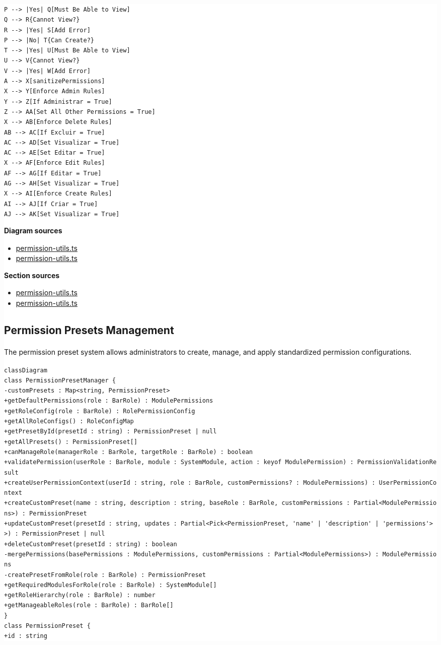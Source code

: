 ```mermaid
P --> |Yes| Q[Must Be Able to View]
Q --> R{Cannot View?}
R --> |Yes| S[Add Error]
P --> |No| T{Can Create?}
T --> |Yes| U[Must Be Able to View]
U --> V{Cannot View?}
V --> |Yes| W[Add Error]
A --> X[sanitizePermissions]
X --> Y[Enforce Admin Rules]
Y --> Z[If Administrar = True]
Z --> AA[Set All Other Permissions = True]
X --> AB[Enforce Delete Rules]
AB --> AC[If Excluir = True]
AC --> AD[Set Visualizar = True]
AC --> AE[Set Editar = True]
X --> AF[Enforce Edit Rules]
AF --> AG[If Editar = True]
AG --> AH[Set Visualizar = True]
X --> AI[Enforce Create Rules]
AI --> AJ[If Criar = True]
AJ --> AK[Set Visualizar = True]
```

**Diagram sources**
- [permission-utils.ts](file://src/utils/permission-utils.ts#L27-L146)
- [permission-utils.ts](file://src/utils/permission-utils.ts#L378-L456)

**Section sources**
- [permission-utils.ts](file://src/utils/permission-utils.ts#L27-L146)
- [permission-utils.ts](file://src/utils/permission-utils.ts#L378-L456)

## Permission Presets Management

The permission preset system allows administrators to create, manage, and apply standardized permission configurations.

```mermaid
classDiagram
class PermissionPresetManager {
-customPresets : Map<string, PermissionPreset>
+getDefaultPermissions(role : BarRole) : ModulePermissions
+getRoleConfig(role : BarRole) : RolePermissionConfig
+getAllRoleConfigs() : RoleConfigMap
+getPresetById(presetId : string) : PermissionPreset | null
+getAllPresets() : PermissionPreset[]
+canManageRole(managerRole : BarRole, targetRole : BarRole) : boolean
+validatePermission(userRole : BarRole, module : SystemModule, action : keyof ModulePermission) : PermissionValidationResult
+createUserPermissionContext(userId : string, role : BarRole, customPermissions? : ModulePermissions) : UserPermissionContext
+createCustomPreset(name : string, description : string, baseRole : BarRole, customPermissions : Partial<ModulePermissions>) : PermissionPreset
+updateCustomPreset(presetId : string, updates : Partial<Pick<PermissionPreset, 'name' | 'description' | 'permissions'>>) : PermissionPreset | null
+deleteCustomPreset(presetId : string) : boolean
-mergePermissions(basePermissions : ModulePermissions, customPermissions : Partial<ModulePermissions>) : ModulePermissions
-createPresetFromRole(role : BarRole) : PermissionPreset
+getRequiredModulesForRole(role : BarRole) : SystemModule[]
+getRoleHierarchy(role : BarRole) : number
+getManageableRoles(role : BarRole) : BarRole[]
}
class PermissionPreset {
+id : string
```